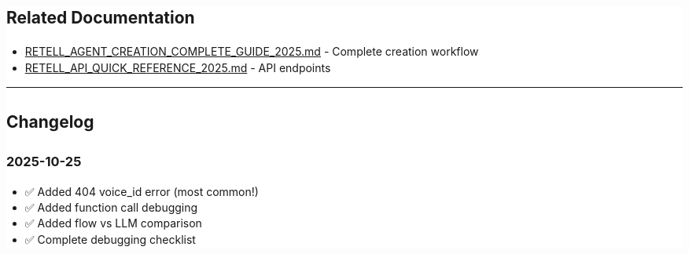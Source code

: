 
## Related Documentation

- [RETELL_AGENT_CREATION_COMPLETE_GUIDE_2025.md](RETELL_AGENT_CREATION_COMPLETE_GUIDE_2025.md) - Complete creation workflow
- [RETELL_API_QUICK_REFERENCE_2025.md](RETELL_API_QUICK_REFERENCE_2025.md) - API endpoints

---

## Changelog

### 2025-10-25
- ✅ Added 404 voice_id error (most common!)
- ✅ Added function call debugging
- ✅ Added flow vs LLM comparison
- ✅ Complete debugging checklist
